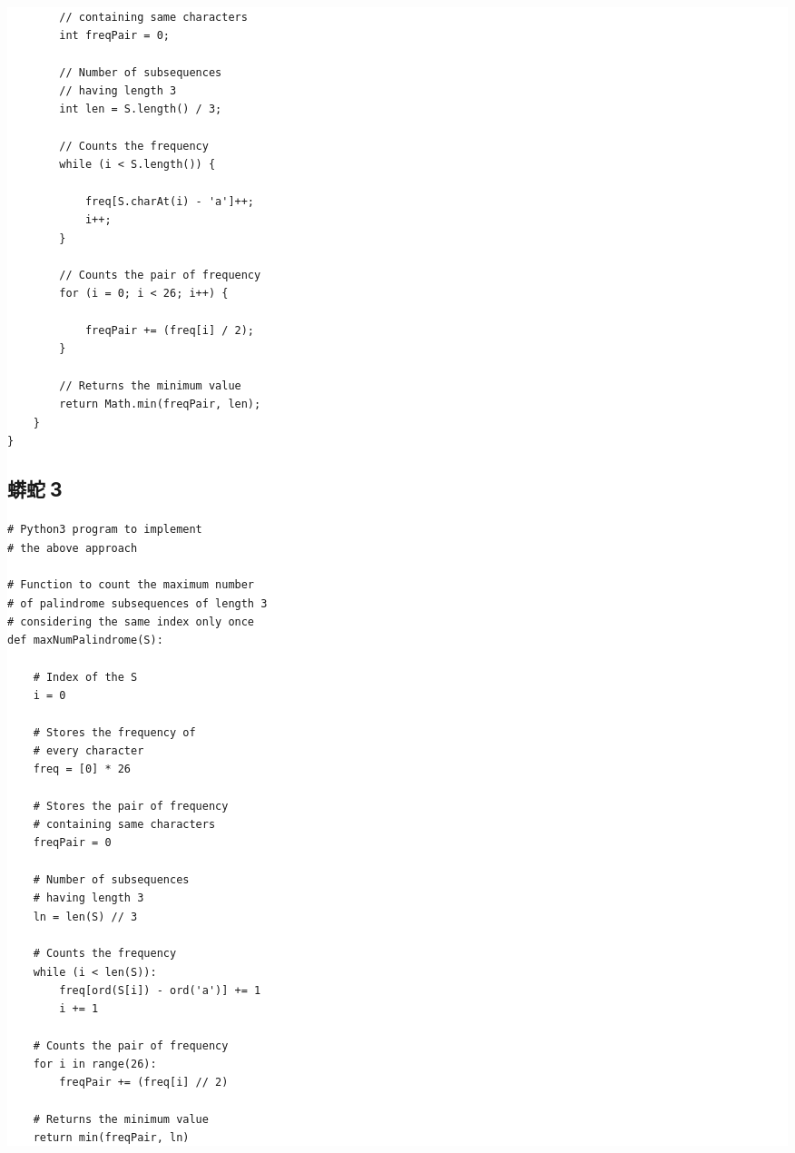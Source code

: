 ```
        // containing same characters
        int freqPair = 0;

        // Number of subsequences
        // having length 3
        int len = S.length() / 3;

        // Counts the frequency
        while (i < S.length()) {

            freq[S.charAt(i) - 'a']++;
            i++;
        }

        // Counts the pair of frequency
        for (i = 0; i < 26; i++) {

            freqPair += (freq[i] / 2);
        }

        // Returns the minimum value
        return Math.min(freqPair, len);
    }
}
```

## 蟒蛇 3

```
# Python3 program to implement
# the above approach

# Function to count the maximum number
# of palindrome subsequences of length 3
# considering the same index only once
def maxNumPalindrome(S):

    # Index of the S
    i = 0

    # Stores the frequency of
    # every character
    freq = [0] * 26

    # Stores the pair of frequency
    # containing same characters
    freqPair = 0

    # Number of subsequences
    # having length 3
    ln = len(S) // 3

    # Counts the frequency
    while (i < len(S)):
        freq[ord(S[i]) - ord('a')] += 1
        i += 1

    # Counts the pair of frequency
    for i in range(26):
        freqPair += (freq[i] // 2)

    # Returns the minimum value
    return min(freqPair, ln)
```